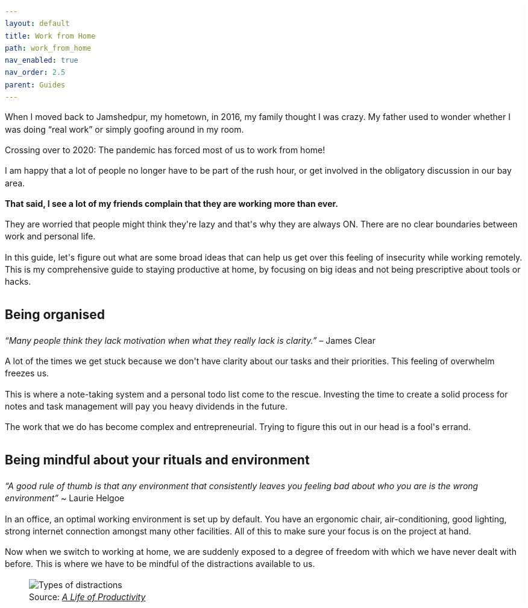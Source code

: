 ```yaml
---
layout: default
title: Work from Home
path: work_from_home
nav_enabled: true
nav_order: 2.5
parent: Guides
---
```


When I moved back to Jamshedpur, my hometown, in 2016, my family thought I was crazy. My father used to wonder whether I was doing “real work” or simply goofing around in my room.

Crossing over to 2020: The pandemic has forced most of us to work from home!

I am happy that a lot of people no longer have to be part of the rush hour, or get involved in the obligatory discussion in our bay area. 

**That said, I see a lot of my friends complain that they are working more than ever.**

They are worried that people might think they're lazy and that's why they are always ON. There are no clear boundaries between work and personal life.

In this guide, let's figure out what are some broad ideas that can help us get over this feeling of insecurity while working remotely. This is my comprehensive guide to staying productive at home, by focusing on big ideas and not being prescriptive about tools or hacks.


## Being organised

_“Many people think they lack motivation when what they really lack is clarity.”_ – James Clear

A lot of the times we get stuck because we don't have clarity about our tasks and their priorities. This feeling of overwhelm freezes us.

This is where a note-taking system and a personal todo list come to the rescue. Investing the time to create a solid process for notes and task management will pay you heavy dividends in the future. 

The work that we do has become complex and entrepreneurial. Trying to figure this out in our head is a fool's errand.


## Being mindful about your rituals and environment

_“A good rule of thumb is that any environment that consistently leaves you feeling bad about who you are is the wrong environment”_ ~ Laurie Helgoe

In an office, an optimal working environment is set up by default. You have an ergonomic chair, air-conditioning, good lighting, strong internet connection amongst many other facilities. All of this to make sure your focus is on the project at hand.

Now when we switch to working at home, we are suddenly exposed to a degree of freedom with which we have never dealt with before. This is where we have to be mindful of the distractions available to us.

<figure>
  <img src="/guides/types-of-distractions.png" width="50%" alt="Types of distractions"/>
  <figcaption>Source: <em><a href="https://medium.com/@ALOProductivity/4-types-of-distractions-that-derail-your-productivity-c70bae452959" target="_blank">A Life of Productivity</a></em></figcaption>
</figure>
